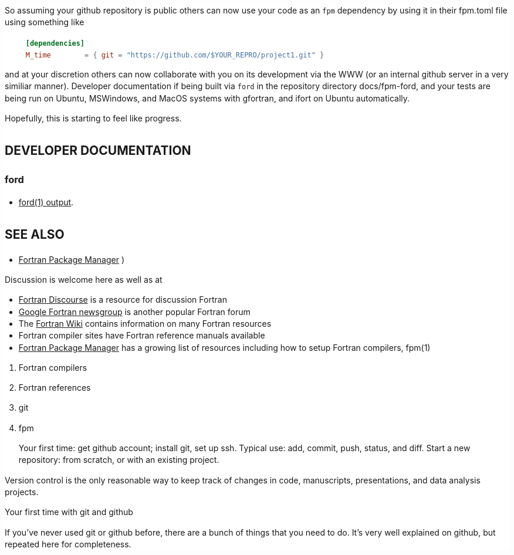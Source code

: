 So assuming your github repository is public others can now use your
code as an `fpm` dependency by using it in their fpm.toml file using
something like
```toml
     [dependencies]
     M_time        = { git = "https://github.com/$YOUR_REPRO/project1.git" }
```
and at your discretion others can now collaborate with you on its
development via the WWW (or an internal github server in a very
similiar manner). Developer documentation if being built via `ford`
in the repository directory docs/fpm-ford, and your tests are being
run on Ubuntu, MSWindows, and MacOS systems with gfortran, and ifort on
Ubuntu automatically.

Hopefully, this is starting to feel like progress.

## DEVELOPER DOCUMENTATION

### ford

- [ford(1) output](https://urbanjost.github.io/easy/fpm-ford/index.html).

## SEE ALSO

 * [Fortran Package Manager](https://github.com/fortran-lang/fpm) )


Discussion is welcome here as well as at
 - [Fortran Discourse](https://fortran-lang.discourse.group) is a resource for discussion
   Fortran 
 - [Google Fortran newsgroup](https://groups.google.com/forum/#!forum/comp.lang.fortran) is
   another popular Fortran forum
 - The [Fortran Wiki](http://fortranwiki.org) contains information on many Fortran resources
 - Fortran compiler sites have Fortran reference manuals available
 - [Fortran Package Manager](https://github.com/fortran-lang/fpm) has a growing list of
   resources including how to setup Fortran compilers, fpm(1)


1. Fortran compilers
2. Fortran references
3. git
4. fpm

    Your first time: get github account; install git, set up ssh.
    Typical use: add, commit, push, status, and diff.
    Start a new repository: from scratch, or with an existing project.

Version control is the only reasonable way to keep track of changes in code, manuscripts, presentations, and data analysis projects.

Your first time with git and github

If you’ve never used git or github before, there are a bunch of things
that you need to do. It’s very well explained on github, but repeated
here for completeness.
